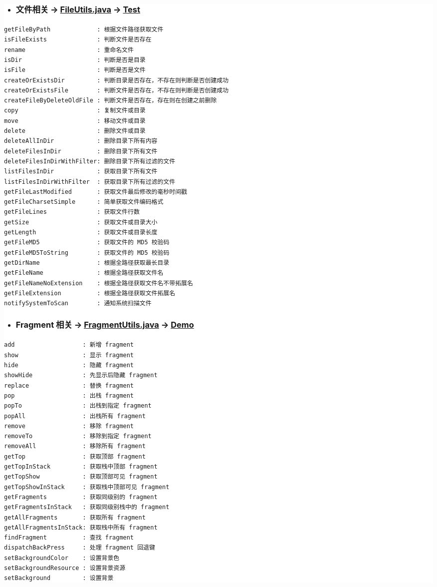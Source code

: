 * ### 文件相关 -> [FileUtils.java][file.java] -> [Test][file.test]
```
getFileByPath             : 根据文件路径获取文件
isFileExists              : 判断文件是否存在
rename                    : 重命名文件
isDir                     : 判断是否是目录
isFile                    : 判断是否是文件
createOrExistsDir         : 判断目录是否存在，不存在则判断是否创建成功
createOrExistsFile        : 判断文件是否存在，不存在则判断是否创建成功
createFileByDeleteOldFile : 判断文件是否存在，存在则在创建之前删除
copy                      : 复制文件或目录
move                      : 移动文件或目录
delete                    : 删除文件或目录
deleteAllInDir            : 删除目录下所有内容
deleteFilesInDir          : 删除目录下所有文件
deleteFilesInDirWithFilter: 删除目录下所有过滤的文件
listFilesInDir            : 获取目录下所有文件
listFilesInDirWithFilter  : 获取目录下所有过滤的文件
getFileLastModified       : 获取文件最后修改的毫秒时间戳
getFileCharsetSimple      : 简单获取文件编码格式
getFileLines              : 获取文件行数
getSize                   : 获取文件或目录大小
getLength                 : 获取文件或目录长度
getFileMD5                : 获取文件的 MD5 校验码
getFileMD5ToString        : 获取文件的 MD5 校验码
getDirName                : 根据全路径获取最长目录
getFileName               : 根据全路径获取文件名
getFileNameNoExtension    : 根据全路径获取文件名不带拓展名
getFileExtension          : 根据全路径获取文件拓展名
notifySystemToScan        : 通知系统扫描文件
```

* ### Fragment 相关 -> [FragmentUtils.java][fragment.java] -> [Demo][fragment.demo]
```
add                   : 新增 fragment
show                  : 显示 fragment
hide                  : 隐藏 fragment
showHide              : 先显示后隐藏 fragment
replace               : 替换 fragment
pop                   : 出栈 fragment
popTo                 : 出栈到指定 fragment
popAll                : 出栈所有 fragment
remove                : 移除 fragment
removeTo              : 移除到指定 fragment
removeAll             : 移除所有 fragment
getTop                : 获取顶部 fragment
getTopInStack         : 获取栈中顶部 fragment
getTopShow            : 获取顶部可见 fragment
getTopShowInStack     : 获取栈中顶部可见 fragment
getFragments          : 获取同级别的 fragment
getFragmentsInStack   : 获取同级别栈中的 fragment
getAllFragments       : 获取所有 fragment
getAllFragmentsInStack: 获取栈中所有 fragment
findFragment          : 查找 fragment
dispatchBackPress     : 处理 fragment 回退键
setBackgroundColor    : 设置背景色
setBackgroundResource : 设置背景资源
setBackground         : 设置背景
```


[activity.java]: https://github.com/Blankj/AndroidUtilCode/blob/master/lib/utilcode/src/main/java/com/blankj/utilcode/util/ActivityUtils.java
[activity.demo]: https://github.com/Blankj/AndroidUtilCode/blob/master/feature/utilcode/pkg/src/main/java/com/blankj/utilcode/pkg/feature/activity/ActivityActivity.kt
[adaptScreen.java]: https://github.com/Blankj/AndroidUtilCode/blob/master/lib/utilcode/src/main/java/com/blankj/utilcode/util/AdaptScreenUtils.java
[adaptScreen.demo]: https://github.com/Blankj/AndroidUtilCode/blob/master/feature/utilcode/pkg/src/main/java/com/blankj/utilcode/pkg/feature/adaptScreen/AdaptScreenActivity.kt
[api.java]: https://github.com/Blankj/AndroidUtilCode/blob/master/lib/utilcode/src/main/java/com/blankj/utilcode/util/ApiUtils.java
[api.readme]: https://github.com/Blankj/AndroidUtilCode/blob/master/plugin/api-gradle-plugin
[app.java]: https://github.com/Blankj/AndroidUtilCode/blob/master/lib/utilcode/src/main/java/com/blankj/utilcode/util/AppUtils.java
[app.demo]: https://github.com/Blankj/AndroidUtilCode/blob/master/feature/utilcode/pkg/src/main/java/com/blankj/utilcode/pkg/feature/app/AppActivity.kt
[array.java]: https://github.com/Blankj/AndroidUtilCode/blob/master/lib/utilcode/src/main/java/com/blankj/utilcode/util/ArrayUtils.java
[array.test]: https://github.com/Blankj/AndroidUtilCode/blob/master/lib/utilcode/src/test/java/com/blankj/utilcode/util/ArrayUtilsTest.java
[bar.java]: https://github.com/Blankj/AndroidUtilCode/blob/master/lib/utilcode/src/main/java/com/blankj/utilcode/util/BarUtils.java
[bar.demo]: https://github.com/Blankj/AndroidUtilCode/blob/master/feature/utilcode/pkg/src/main/java/com/blankj/utilcode/pkg/feature/bar/BarActivity.kt
[brightness.java]: https://github.com/Blankj/AndroidUtilCode/blob/master/lib/utilcode/src/main/java/com/blankj/utilcode/util/BrightnessUtils.java
[brightness.demo]: https://github.com/Blankj/AndroidUtilCode/blob/master/feature/utilcode/pkg/src/main/java/com/blankj/utilcode/pkg/feature/brightness/BrightnessActivity.kt
[bus.java]: https://github.com/Blankj/AndroidUtilCode/blob/master/lib/utilcode/src/main/java/com/blankj/utilcode/util/BusUtils.java
[bus.readme]: https://github.com/Blankj/AndroidUtilCode/blob/master/plugin/bus-gradle-plugin
[cacheDiskStatic.java]: https://github.com/Blankj/AndroidUtilCode/blob/master/lib/utilcode/src/main/java/com/blankj/utilcode/util/CacheDiskStaticUtils.java
[cacheDiskStatic.test]: https://github.com/Blankj/AndroidUtilCode/blob/master/lib/utilcode/src/test/java/com/blankj/utilcode/util/CacheDiskStaticUtilsTest.java
[cacheDisk.java]: https://github.com/Blankj/AndroidUtilCode/blob/master/lib/utilcode/src/main/java/com/blankj/utilcode/util/CacheDiskUtils.java
[cacheDisk.test]: https://github.com/Blankj/AndroidUtilCode/blob/master/lib/utilcode/src/test/java/com/blankj/utilcode/util/CacheDiskUtilsTest.java
[cacheDoubleStatic.java]: https://github.com/Blankj/AndroidUtilCode/blob/master/lib/utilcode/src/main/java/com/blankj/utilcode/util/CacheDoubleStaticUtils.java
[cacheDoubleStatic.test]: https://github.com/Blankj/AndroidUtilCode/blob/master/lib/utilcode/src/test/java/com/blankj/utilcode/util/CacheDoubleStaticUtilsTest.java
[cacheDouble.java]: https://github.com/Blankj/AndroidUtilCode/blob/master/lib/utilcode/src/main/java/com/blankj/utilcode/util/CacheDoubleUtils.java
[cacheDouble.test]: https://github.com/Blankj/AndroidUtilCode/blob/master/lib/utilcode/src/test/java/com/blankj/utilcode/util/CacheDoubleUtilsTest.java
[cacheMemoryStatic.java]: https://github.com/Blankj/AndroidUtilCode/blob/master/lib/utilcode/src/main/java/com/blankj/utilcode/util/CacheMemoryStaticUtils.java
[cacheMemoryStatic.test]: https://github.com/Blankj/AndroidUtilCode/blob/master/lib/utilcode/src/test/java/com/blankj/utilcode/util/CacheMemoryStaticUtilsTest.java
[cacheMemory.java]: https://github.com/Blankj/AndroidUtilCode/blob/master/lib/utilcode/src/main/java/com/blankj/utilcode/util/CacheMemoryUtils.java
[cacheMemory.test]: https://github.com/Blankj/AndroidUtilCode/blob/master/lib/utilcode/src/test/java/com/blankj/utilcode/util/CacheMemoryUtilsTest.java
[clean.java]: https://github.com/Blankj/AndroidUtilCode/blob/master/lib/utilcode/src/main/java/com/blankj/utilcode/util/CleanUtils.java
[clean.demo]: https://github.com/Blankj/AndroidUtilCode/blob/master/feature/utilcode/pkg/src/main/java/com/blankj/utilcode/pkg/feature/clean/CleanActivity.kt
[click.java]: https://github.com/Blankj/AndroidUtilCode/blob/master/lib/utilcode/src/main/java/com/blankj/utilcode/util/ClickUtils.java
[click.demo]: https://github.com/Blankj/AndroidUtilCode/blob/master/feature/utilcode/pkg/src/main/java/com/blankj/utilcode/pkg/feature/click/ClickActivity.kt
[clone.java]: https://github.com/Blankj/AndroidUtilCode/blob/master/lib/utilcode/src/main/java/com/blankj/utilcode/util/CloneUtils.java
[clone.test]: https://github.com/Blankj/AndroidUtilCode/blob/master/lib/utilcode/src/test/java/com/blankj/utilcode/util/CloneUtilsTest.java
[close.java]: https://github.com/Blankj/AndroidUtilCode/blob/master/lib/utilcode/src/main/java/com/blankj/utilcode/util/CloseUtils.java
[collection.java]: https://github.com/Blankj/AndroidUtilCode/blob/master/lib/utilcode/src/main/java/com/blankj/utilcode/util/CollectionUtils.java
[collection.test]: https://github.com/Blankj/AndroidUtilCode/blob/master/lib/utilcode/src/test/java/com/blankj/utilcode/util/CollectionUtilsTest.java
[color.java]: https://github.com/Blankj/AndroidUtilCode/blob/master/lib/utilcode/src/main/java/com/blankj/utilcode/util/ColorUtils.java
[color.test]: https://github.com/Blankj/AndroidUtilCode/blob/master/lib/utilcode/src/test/java/com/blankj/utilcode/util/ColorUtilsTest.java
[convert.java]: https://github.com/Blankj/AndroidUtilCode/blob/master/lib/utilcode/src/main/java/com/blankj/utilcode/util/ConvertUtils.java
[convert.test]: https://github.com/Blankj/AndroidUtilCode/blob/master/lib/utilcode/src/test/java/com/blankj/utilcode/util/ConvertUtilsTest.java
[crash.java]: https://github.com/Blankj/AndroidUtilCode/blob/master/lib/utilcode/src/main/java/com/blankj/utilcode/util/CrashUtils.java
[device.java]: https://github.com/Blankj/AndroidUtilCode/blob/master/lib/utilcode/src/main/java/com/blankj/utilcode/util/DeviceUtils.java
[device.demo]: https://github.com/Blankj/AndroidUtilCode/blob/master/feature/utilcode/pkg/src/main/java/com/blankj/utilcode/pkg/feature/device/DeviceActivity.kt
[empty.java]: https://github.com/Blankj/AndroidUtilCode/blob/master/lib/utilcode/src/main/java/com/blankj/utilcode/util/EmptyUtils.java
[empty.test]: https://github.com/Blankj/AndroidUtilCode/blob/master/lib/utilcode/src/test/java/com/blankj/utilcode/util/EmptyUtilsTest.java
[encode.java]: https://github.com/Blankj/AndroidUtilCode/blob/master/lib/utilcode/src/main/java/com/blankj/utilcode/util/EncodeUtils.java
[encode.test]: https://github.com/Blankj/AndroidUtilCode/blob/master/lib/utilcode/src/test/java/com/blankj/utilcode/util/EncodeUtilsTest.java
[encrypt.java]: https://github.com/Blankj/AndroidUtilCode/blob/master/lib/utilcode/src/main/java/com/blankj/utilcode/util/EncryptUtils.java
[encrypt.test]: https://github.com/Blankj/AndroidUtilCode/blob/master/lib/utilcode/src/test/java/com/blankj/utilcode/util/EncryptUtilsTest.java
[fileIo.java]: https://github.com/Blankj/AndroidUtilCode/blob/master/lib/utilcode/src/main/java/com/blankj/utilcode/util/FileIOUtils.java
[fileIo.test]: https://github.com/Blankj/AndroidUtilCode/blob/master/lib/utilcode/src/test/java/com/blankj/utilcode/util/FileIOUtilsTest.java
[file.java]: https://github.com/Blankj/AndroidUtilCode/blob/master/lib/utilcode/src/main/java/com/blankj/utilcode/util/FileUtils.java
[file.test]: https://github.com/Blankj/AndroidUtilCode/blob/master/lib/utilcode/src/test/java/com/blankj/utilcode/util/FileUtilsTest.java
[flashlight.java]: https://github.com/Blankj/AndroidUtilCode/blob/master/lib/utilcode/src/main/java/com/blankj/utilcode/util/FlashlightUtils.java
[flashlight.demo]: https://github.com/Blankj/AndroidUtilCode/blob/master/feature/utilcode/pkg/src/main/java/com/blankj/utilcode/pkg/feature/flashlight/FlashlightActivity.kt
[fragment.java]: https://github.com/Blankj/AndroidUtilCode/blob/master/lib/utilcode/src/main/java/com/blankj/utilcode/util/FragmentUtils.java
[fragment.demo]: https://github.com/Blankj/AndroidUtilCode/blob/master/feature/utilcode/pkg/src/main/java/com/blankj/utilcode/pkg/feature/fragment/FragmentActivity.kt
[gson.java]: https://github.com/Blankj/AndroidUtilCode/blob/master/lib/utilcode/src/main/java/com/blankj/utilcode/util/GsonUtils.java
[gson.test]: https://github.com/Blankj/AndroidUtilCode/blob/master/lib/utilcode/src/test/java/com/blankj/utilcode/util/GsonUtilsTest.java
[image.java]: https://github.com/Blankj/AndroidUtilCode/blob/master/lib/utilcode/src/main/java/com/blankj/utilcode/util/ImageUtils.java
[image.demo]: https://github.com/Blankj/AndroidUtilCode/blob/master/feature/utilcode/pkg/src/main/java/com/blankj/utilcode/pkg/feature/image/ImageActivity.kt
[intent.java]: https://github.com/Blankj/AndroidUtilCode/blob/master/lib/utilcode/src/main/java/com/blankj/utilcode/util/IntentUtils.java
[keyboard.java]: https://github.com/Blankj/AndroidUtilCode/blob/master/lib/utilcode/src/main/java/com/blankj/utilcode/util/KeyboardUtils.java
[keyboard.demo]: https://github.com/Blankj/AndroidUtilCode/blob/master/feature/utilcode/pkg/src/main/java/com/blankj/utilcode/pkg/feature/keyboard/KeyboardActivity.kt
[language.java]: https://github.com/Blankj/AndroidUtilCode/blob/master/lib/utilcode/src/main/java/com/blankj/utilcode/util/LanguageUtils.java
[language.demo]: https://github.com/Blankj/AndroidUtilCode/blob/master/feature/utilcode/pkg/src/main/java/com/blankj/utilcode/pkg/feature/language/LanguageActivity.kt
[log.java]: https://github.com/Blankj/AndroidUtilCode/blob/master/lib/utilcode/src/main/java/com/blankj/utilcode/util/LogUtils.java
[log.demo]: https://github.com/Blankj/AndroidUtilCode/blob/master/feature/utilcode/pkg/src/main/java/com/blankj/utilcode/pkg/feature/log/LogActivity.kt
[map.java]: https://github.com/Blankj/AndroidUtilCode/blob/master/lib/utilcode/src/main/java/com/blankj/utilcode/util/MapUtils.java
[map.test]: https://github.com/Blankj/AndroidUtilCode/blob/master/lib/utilcode/src/test/java/com/blankj/utilcode/util/MapUtilsTest.java
[metaData.java]: https://github.com/Blankj/AndroidUtilCode/blob/master/lib/utilcode/src/main/java/com/blankj/utilcode/util/MetaDataUtils.java
[metaData.demo]: https://github.com/Blankj/AndroidUtilCode/blob/master/feature/utilcode/pkg/src/main/java/com/blankj/utilcode/pkg/feature/metaData/MetaDataActivity.kt
[network.java]: https://github.com/Blankj/AndroidUtilCode/blob/master/lib/utilcode/src/main/java/com/blankj/utilcode/util/NetworkUtils.java
[network.demo]: https://github.com/Blankj/AndroidUtilCode/blob/master/feature/utilcode/pkg/src/main/java/com/blankj/utilcode/pkg/feature/network/NetworkActivity.kt
[notification.java]: https://github.com/Blankj/AndroidUtilCode/blob/master/lib/utilcode/src/main/java/com/blankj/utilcode/util/NotificationUtils.java
[notification.demo]: https://github.com/Blankj/AndroidUtilCode/blob/master/feature/utilcode/pkg/src/main/java/com/blankj/utilcode/pkg/feature/notification/NotificationActivity.kt
[object.java]: https://github.com/Blankj/AndroidUtilCode/blob/master/lib/utilcode/src/main/java/com/blankj/utilcode/util/ObjectUtils.java
[object.test]: https://github.com/Blankj/AndroidUtilCode/blob/master/lib/utilcode/src/test/java/com/blankj/utilcode/util/ObjectUtilsTest.java
[path.java]: https://github.com/Blankj/AndroidUtilCode/blob/master/lib/utilcode/src/main/java/com/blankj/utilcode/util/PathUtils.java
[path.demo]: https://github.com/Blankj/AndroidUtilCode/blob/master/feature/utilcode/pkg/src/main/java/com/blankj/utilcode/pkg/feature/path/PathActivity.kt
[permission.java]: https://github.com/Blankj/AndroidUtilCode/blob/master/lib/utilcode/src/main/java/com/blankj/utilcode/util/PermissionUtils.java
[permission.demo]: https://github.com/Blankj/AndroidUtilCode/blob/master/feature/utilcode/pkg/src/main/java/com/blankj/utilcode/pkg/feature/permission/PermissionActivity.kt
[phone.java]: https://github.com/Blankj/AndroidUtilCode/blob/master/lib/utilcode/src/main/java/com/blankj/utilcode/util/PhoneUtils.java
[phone.demo]: https://github.com/Blankj/AndroidUtilCode/blob/master/feature/utilcode/pkg/src/main/java/com/blankj/utilcode/pkg/feature/phone/PhoneActivity.kt
[process.java]: https://github.com/Blankj/AndroidUtilCode/blob/master/lib/utilcode/src/main/java/com/blankj/utilcode/util/ProcessUtils.java
[process.demo]: https://github.com/Blankj/AndroidUtilCode/blob/master/feature/utilcode/pkg/src/main/java/com/blankj/utilcode/pkg/feature/process/ProcessActivity.kt
[reflect.java]: https://github.com/Blankj/AndroidUtilCode/blob/master/lib/utilcode/src/main/java/com/blankj/utilcode/util/ReflectUtils.java
[reflect.test]: https://github.com/Blankj/AndroidUtilCode/blob/master/lib/utilcode/src/test/java/com/blankj/utilcode/util/reflect/ReflectUtilsTest.java
[regex.java]: https://github.com/Blankj/AndroidUtilCode/blob/master/lib/utilcode/src/main/java/com/blankj/utilcode/util/RegexUtils.java
[regex.test]: https://github.com/Blankj/AndroidUtilCode/blob/master/lib/utilcode/src/test/java/com/blankj/utilcode/util/RegexUtilsTest.java
[resource.java]: https://github.com/Blankj/AndroidUtilCode/blob/master/lib/utilcode/src/main/java/com/blankj/utilcode/util/ResourceUtils.java
[resource.demo]: https://github.com/Blankj/AndroidUtilCode/blob/master/feature/utilcode/pkg/src/main/java/com/blankj/utilcode/pkg/feature/resource/ResourceActivity.kt
[rom.java]: https://github.com/Blankj/AndroidUtilCode/blob/master/lib/utilcode/src/main/java/com/blankj/utilcode/util/RomUtils.java
[rom.demo]: https://github.com/Blankj/AndroidUtilCode/blob/master/feature/utilcode/pkg/src/main/java/com/blankj/utilcode/pkg/feature/rom/RomActivity.kt
[screen.java]: https://github.com/Blankj/AndroidUtilCode/blob/master/lib/utilcode/src/main/java/com/blankj/utilcode/util/ScreenUtils.java
[screen.demo]: https://github.com/Blankj/AndroidUtilCode/blob/master/feature/utilcode/pkg/src/main/java/com/blankj/utilcode/pkg/feature/screen/ScreenActivity.kt
[sdcard.java]: https://github.com/Blankj/AndroidUtilCode/blob/master/lib/utilcode/src/main/java/com/blankj/utilcode/util/SDCardUtils.java
[sdcard.demo]: https://github.com/Blankj/AndroidUtilCode/blob/master/feature/utilcode/pkg/src/main/java/com/blankj/utilcode/pkg/feature/sdcard/SDCardActivity.kt
[service.java]: https://github.com/Blankj/AndroidUtilCode/blob/master/lib/utilcode/src/main/java/com/blankj/utilcode/util/ServiceUtils.java
[shadow.java]: https://github.com/Blankj/AndroidUtilCode/blob/master/lib/utilcode/src/main/java/com/blankj/utilcode/util/ShadowUtils.java
[shadow.demo]: https://github.com/Blankj/AndroidUtilCode/blob/master/feature/utilcode/pkg/src/main/java/com/blankj/utilcode/pkg/feature/shadow/ShadowActivity.kt
[shell.java]: https://github.com/Blankj/AndroidUtilCode/blob/master/lib/utilcode/src/main/java/com/blankj/utilcode/util/ShellUtils.java
[size.java]: https://github.com/Blankj/AndroidUtilCode/blob/master/lib/utilcode/src/main/java/com/blankj/utilcode/util/SizeUtils.java
[snackbar.java]: https://github.com/Blankj/AndroidUtilCode/blob/master/lib/utilcode/src/main/java/com/blankj/utilcode/util/SnackbarUtils.java
[snackbar.demo]: https://github.com/Blankj/AndroidUtilCode/blob/master/feature/utilcode/pkg/src/main/java/com/blankj/utilcode/pkg/feature/snackbar/SnackbarActivity.kt
[span.java]: https://github.com/Blankj/AndroidUtilCode/blob/master/lib/utilcode/src/main/java/com/blankj/utilcode/util/SpanUtils.java
[span.demo]: https://github.com/Blankj/AndroidUtilCode/blob/master/feature/utilcode/pkg/src/main/java/com/blankj/utilcode/pkg/feature/span/SpanActivity.kt
[spStatic.java]: https://github.com/Blankj/AndroidUtilCode/blob/master/lib/utilcode/src/main/java/com/blankj/utilcode/util/SPStaticUtils.java
[spStatic.demo]: https://github.com/Blankj/AndroidUtilCode/blob/master/feature/utilcode/pkg/src/main/java/com/blankj/utilcode/pkg/feature/spStatic/SPStaticActivity.kt
[sp.java]: https://github.com/Blankj/AndroidUtilCode/blob/master/lib/utilcode/src/main/java/com/blankj/utilcode/util/SPUtils.java
[string.java]: https://github.com/Blankj/AndroidUtilCode/blob/master/lib/utilcode/src/main/java/com/blankj/utilcode/util/StringUtils.java
[string.test]: https://github.com/Blankj/AndroidUtilCode/blob/master/lib/utilcode/src/test/java/com/blankj/utilcode/util/StringUtilsTest.java
[thread.java]: https://github.com/Blankj/AndroidUtilCode/blob/master/lib/utilcode/src/main/java/com/blankj/utilcode/util/ThreadUtils.java
[thread.test]: https://github.com/Blankj/AndroidUtilCode/blob/master/lib/utilcode/src/test/java/com/blankj/utilcode/util/ThreadUtilsTest.java
[time.java]: https://github.com/Blankj/AndroidUtilCode/blob/master/lib/utilcode/src/main/java/com/blankj/utilcode/util/TimeUtils.java
[time.test]: https://github.com/Blankj/AndroidUtilCode/blob/master/lib/utilcode/src/test/java/com/blankj/utilcode/util/TimeUtilsTest.java
[toast.java]: https://github.com/Blankj/AndroidUtilCode/blob/master/lib/utilcode/src/main/java/com/blankj/utilcode/util/ToastUtils.java
[toast.demo]: https://github.com/Blankj/AndroidUtilCode/blob/master/feature/utilcode/pkg/src/main/java/com/blankj/utilcode/pkg/feature/toast/ToastActivity.kt
[touch.java]: https://github.com/Blankj/AndroidUtilCode/blob/master/lib/utilcode/src/main/java/com/blankj/utilcode/util/TouchUtils.java
[uiMessage.java]: https://github.com/Blankj/AndroidUtilCode/blob/master/lib/utilcode/src/main/java/com/blankj/utilcode/util/UiMessageUtils.java
[uri.java]: https://github.com/Blankj/AndroidUtilCode/blob/master/lib/utilcode/src/main/java/com/blankj/utilcode/util/UriUtils.java
[vibrate.java]: https://github.com/Blankj/AndroidUtilCode/blob/master/lib/utilcode/src/main/java/com/blankj/utilcode/util/VibrateUtils.java
[vibrate.demo]: https://github.com/Blankj/AndroidUtilCode/blob/master/feature/utilcode/pkg/src/main/java/com/blankj/utilcode/pkg/feature/vibrate/VibrateActivity.kt
[view.java]: https://github.com/Blankj/AndroidUtilCode/blob/master/lib/utilcode/src/main/java/com/blankj/utilcode/util/ViewUtils.java
[zip.java]: https://github.com/Blankj/AndroidUtilCode/blob/master/lib/utilcode/src/main/java/com/blankj/utilcode/util/ZipUtils.java
[zip.test]: https://github.com/Blankj/AndroidUtilCode/blob/master/lib/utilcode/src/test/java/com/blankj/utilcode/util/ZipUtilsTest.java